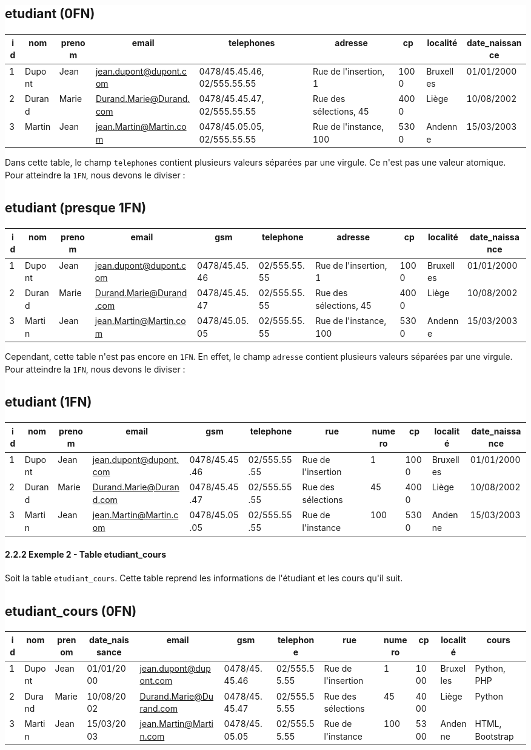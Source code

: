 etudiant (0FN)
---------
id | nom | prenom | email | telephones | adresse | cp | localité | date_naissance
----------- | ---------- | ---------- | ---------- | ---------- | ---------- | ---------- | ---------- | ----------
1         | Dupont     | Jean | jean.dupont@dupont.com      | 0478/45.45.46, 02/555.55.55 | Rue de l'insertion, 1 | 1000 | Bruxelles | 01/01/2000
2         | Durand     | Marie  | Durand.Marie@Durand.com    | 0478/45.45.47, 02/555.55.55 | Rue des sélections, 45 | 4000 | Liège | 10/08/2002
3         | Martin     | Jean   | jean.Martin@Martin.com    | 0478/45.05.05, 02/555.55.55 | Rue de l'instance, 100 | 5300 | Andenne | 15/03/2003

Dans cette table, le champ `telephones` contient plusieurs valeurs séparées par une virgule. Ce n'est pas une valeur atomique. Pour atteindre la `1FN`, nous devons le diviser :

etudiant (presque 1FN)
---------
id | nom | prenom | email | gsm | telephone | adresse | cp | localité | date_naissance |
----------- | ---------- | ---------- | ---------- | ---------- | ---------- | ---------- | ---------- | ---------- | ----------
1         | Dupont     | Jean    | jean.dupont@dupont.com    | 0478/45.45.46 | 02/555.55.55 | Rue de l'insertion, 1 | 1000 | Bruxelles | 01/01/2000
2         | Durand     | Marie   | Durand.Marie@Durand.com    | 0478/45.45.47 | 02/555.55.55 | Rue des sélections, 45 | 4000 | Liège | 10/08/2002 
3         | Martin     | Jean    | jean.Martin@Martin.com    | 0478/45.05.05 | 02/555.55.55 | Rue de l'instance, 100 | 5300 | Andenne | 15/03/2003

Cependant, cette table n'est pas encore en `1FN`. En effet, le champ `adresse` contient plusieurs valeurs séparées par une virgule. Pour atteindre la `1FN`, nous devons le diviser :

etudiant (1FN)
---------
id | nom | prenom | email | gsm | telephone | rue | numero | cp | localité | date_naissance
----------- | ---------- | ---------- | ---------- | ---------- | ---------- | ---------- | ---------- | ---------- | ---------- | ----------
1         | Dupont     | Jean | jean.dupont@dupont.com       | 0478/45.45.46 | 02/555.55.55 | Rue de l'insertion | 1 | 1000 | Bruxelles | 01/01/2000
2         | Durand     | Marie | Durand.Marie@Durand.com      | 0478/45.45.47 | 02/555.55.55 | Rue des sélections | 45 | 4000 | Liège | 10/08/2002
3         | Martin     | Jean | jean.Martin@Martin.com      | 0478/45.05.05 | 02/555.55.55 | Rue de l'instance | 100 | 5300 | Andenne | 15/03/2003

#### 2.2.2 Exemple 2 - Table etudiant_cours
Soit la table `etudiant_cours`. Cette table reprend les informations de l'étudiant et les cours qu'il suit.

etudiant_cours (0FN)
---------
id | nom | prenom | date_naissance | email | gsm | telephone | rue | numero | cp | localité | cours
----------- | ---------- | ---------- | ---------- | ---------- | ---------- | ---------- | ---------- | ---------- | ---------- | ---------- | ----------
1         | Dupont     | Jean | 01/01/2000 | jean.dupont@dupont.com      | 0478/45.45.46 | 02/555.55.55 | Rue de l'insertion | 1 | 1000 | Bruxelles | Python, PHP
2         | Durand     | Marie | 10/08/2002 | Durand.Marie@Durand.com   | 0478/45.45.47 | 02/555.55.55 | Rue des sélections | 45 | 4000 | Liège | Python
3         | Martin     | Jean | 15/03/2003 | jean.Martin@Martin.com   | 0478/45.05.05 | 02/555.55.55 | Rue de l'instance | 100 | 5300 | Andenne | HTML, Bootstrap
